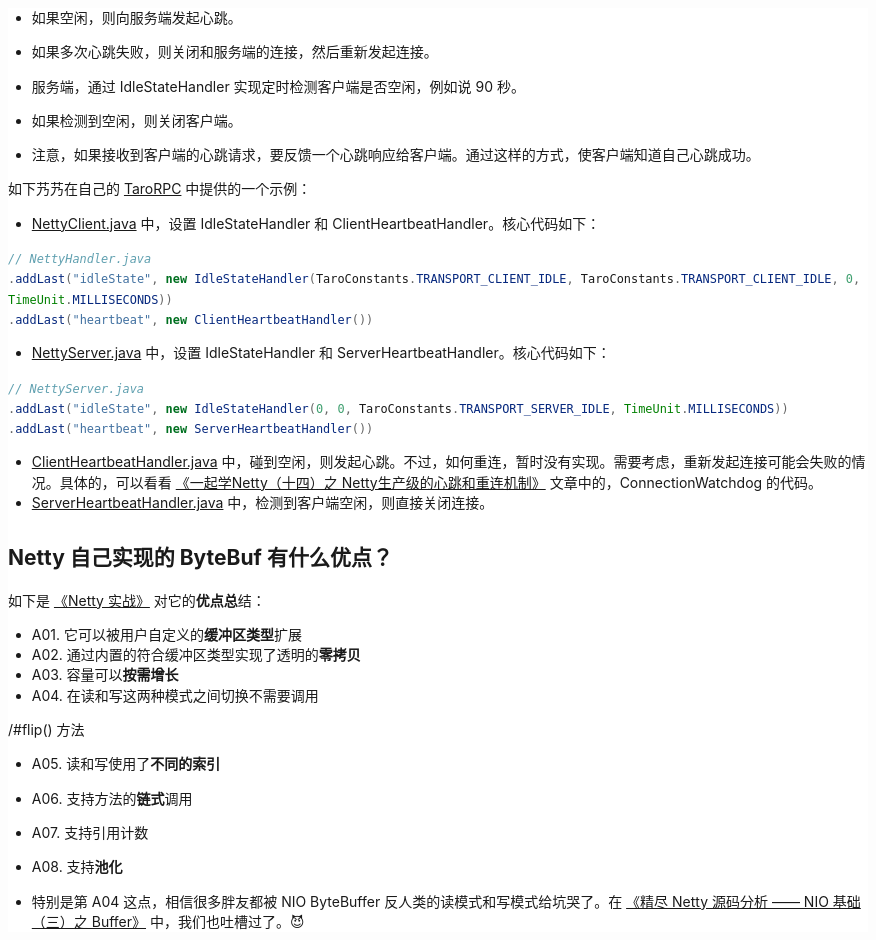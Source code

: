 * 如果空闲，则向服务端发起心跳。
* 如果多次心跳失败，则关闭和服务端的连接，然后重新发起连接。
* 服务端，通过 IdleStateHandler 实现定时检测客户端是否空闲，例如说 90 秒。

* 如果检测到空闲，则关闭客户端。
* 注意，如果接收到客户端的心跳请求，要反馈一个心跳响应给客户端。通过这样的方式，使客户端知道自己心跳成功。

如下艿艿在自己的 [TaroRPC](https://github.com/YunaiV/TaroRPC) 中提供的一个示例：

* [NettyClient.java](https://github.com/YunaiV/TaroRPC/blob/master/transport/transport-netty4/src/main/java/cn/iocoder/taro/transport/netty4/NettyClient.java) 中，设置 IdleStateHandler 和 ClientHeartbeatHandler。核心代码如下：

```java
// NettyHandler.java
.addLast("idleState", new IdleStateHandler(TaroConstants.TRANSPORT_CLIENT_IDLE, TaroConstants.TRANSPORT_CLIENT_IDLE, 0, TimeUnit.MILLISECONDS))
.addLast("heartbeat", new ClientHeartbeatHandler())
```
* [NettyServer.java](https://github.com/YunaiV/TaroRPC/blob/master/transport/transport-netty4/src/main/java/cn/iocoder/taro/transport/netty4/NettyServer.java) 中，设置 IdleStateHandler 和 ServerHeartbeatHandler。核心代码如下：

```java
// NettyServer.java
.addLast("idleState", new IdleStateHandler(0, 0, TaroConstants.TRANSPORT_SERVER_IDLE, TimeUnit.MILLISECONDS))
.addLast("heartbeat", new ServerHeartbeatHandler())
```
* [ClientHeartbeatHandler.java](https://github.com/YunaiV/TaroRPC/blob/master/transport/transport-netty4/src/main/java/cn/iocoder/taro/transport/netty4/heartbeat/ClientHeartbeatHandler.java) 中，碰到空闲，则发起心跳。不过，如何重连，暂时没有实现。需要考虑，重新发起连接可能会失败的情况。具体的，可以看看 [《一起学Netty（十四）之 Netty生产级的心跳和重连机制》](https://blog.csdn.net/linuu/article/details/51509847) 文章中的，ConnectionWatchdog 的代码。
* [ServerHeartbeatHandler.java](https://github.com/YunaiV/TaroRPC/blob/6ce2af911ccec9ed5dc75c7f3ebda9c758272f3b/transport/transport-netty4/src/main/java/cn/iocoder/taro/transport/netty4/heartbeat/ServerHeartbeatHandler.java) 中，检测到客户端空闲，则直接关闭连接。

## Netty 自己实现的 ByteBuf 有什么优点？

如下是 [《Netty 实战》](http://svip.iocoder.cn/Netty/ByteBuf-1-1-ByteBuf-intro/#) 对它的**优点总**结：
* A01. 它可以被用户自定义的**缓冲区类型**扩展
* A02. 通过内置的符合缓冲区类型实现了透明的**零拷贝**
* A03. 容量可以**按需增长**
* A04. 在读和写这两种模式之间切换不需要调用

/#flip()
方法
* A05. 读和写使用了**不同的索引**
* A06. 支持方法的**链式**调用
* A07. 支持引用计数
* A08. 支持**池化**

* 特别是第 A04 这点，相信很多胖友都被 NIO ByteBuffer 反人类的读模式和写模式给坑哭了。在 [《精尽 Netty 源码分析 —— NIO 基础（三）之 Buffer》](http://svip.iocoder.cn/Netty/nio-3-buffer/) 中，我们也吐槽过了。😈
